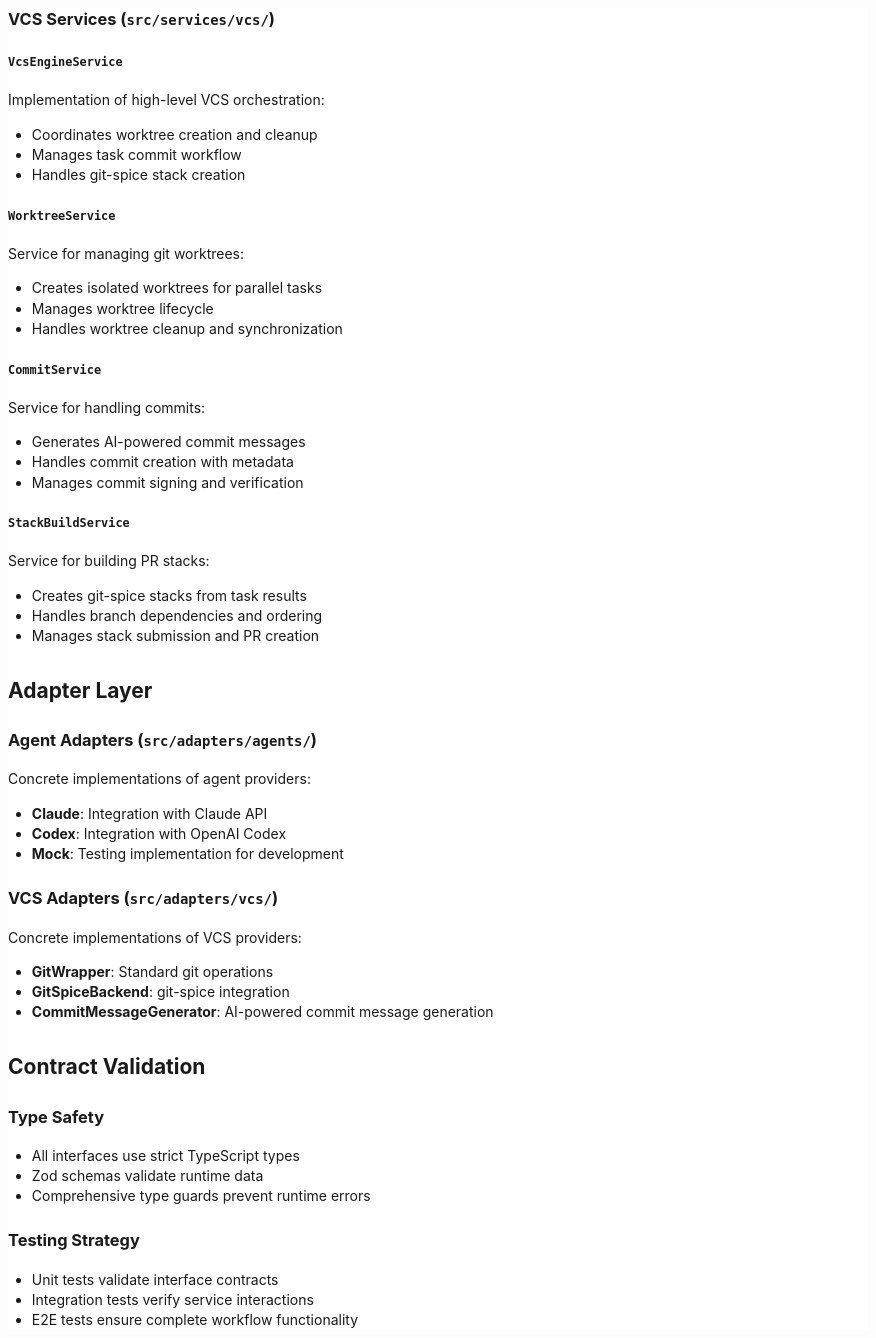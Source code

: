 ### VCS Services (`src/services/vcs/`)

#### `VcsEngineService`
Implementation of high-level VCS orchestration:
- Coordinates worktree creation and cleanup
- Manages task commit workflow
- Handles git-spice stack creation

#### `WorktreeService`
Service for managing git worktrees:
- Creates isolated worktrees for parallel tasks
- Manages worktree lifecycle
- Handles worktree cleanup and synchronization

#### `CommitService`
Service for handling commits:
- Generates AI-powered commit messages
- Handles commit creation with metadata
- Manages commit signing and verification

#### `StackBuildService`
Service for building PR stacks:
- Creates git-spice stacks from task results
- Handles branch dependencies and ordering
- Manages stack submission and PR creation

## Adapter Layer

### Agent Adapters (`src/adapters/agents/`)

Concrete implementations of agent providers:
- **Claude**: Integration with Claude API
- **Codex**: Integration with OpenAI Codex
- **Mock**: Testing implementation for development

### VCS Adapters (`src/adapters/vcs/`)

Concrete implementations of VCS providers:
- **GitWrapper**: Standard git operations
- **GitSpiceBackend**: git-spice integration
- **CommitMessageGenerator**: AI-powered commit message generation

## Contract Validation

### Type Safety
- All interfaces use strict TypeScript types
- Zod schemas validate runtime data
- Comprehensive type guards prevent runtime errors

### Testing Strategy
- Unit tests validate interface contracts
- Integration tests verify service interactions
- E2E tests ensure complete workflow functionality
